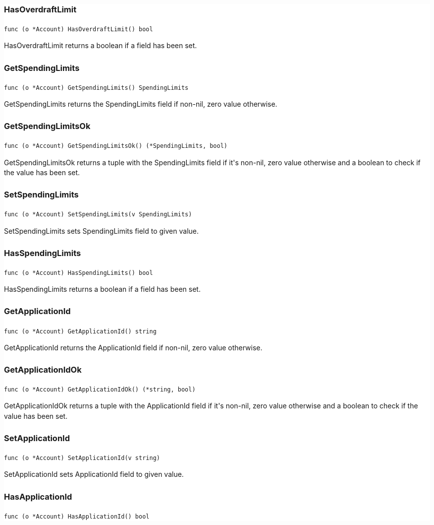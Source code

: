### HasOverdraftLimit

`func (o *Account) HasOverdraftLimit() bool`

HasOverdraftLimit returns a boolean if a field has been set.

### GetSpendingLimits

`func (o *Account) GetSpendingLimits() SpendingLimits`

GetSpendingLimits returns the SpendingLimits field if non-nil, zero value otherwise.

### GetSpendingLimitsOk

`func (o *Account) GetSpendingLimitsOk() (*SpendingLimits, bool)`

GetSpendingLimitsOk returns a tuple with the SpendingLimits field if it's non-nil, zero value otherwise
and a boolean to check if the value has been set.

### SetSpendingLimits

`func (o *Account) SetSpendingLimits(v SpendingLimits)`

SetSpendingLimits sets SpendingLimits field to given value.

### HasSpendingLimits

`func (o *Account) HasSpendingLimits() bool`

HasSpendingLimits returns a boolean if a field has been set.

### GetApplicationId

`func (o *Account) GetApplicationId() string`

GetApplicationId returns the ApplicationId field if non-nil, zero value otherwise.

### GetApplicationIdOk

`func (o *Account) GetApplicationIdOk() (*string, bool)`

GetApplicationIdOk returns a tuple with the ApplicationId field if it's non-nil, zero value otherwise
and a boolean to check if the value has been set.

### SetApplicationId

`func (o *Account) SetApplicationId(v string)`

SetApplicationId sets ApplicationId field to given value.

### HasApplicationId

`func (o *Account) HasApplicationId() bool`
